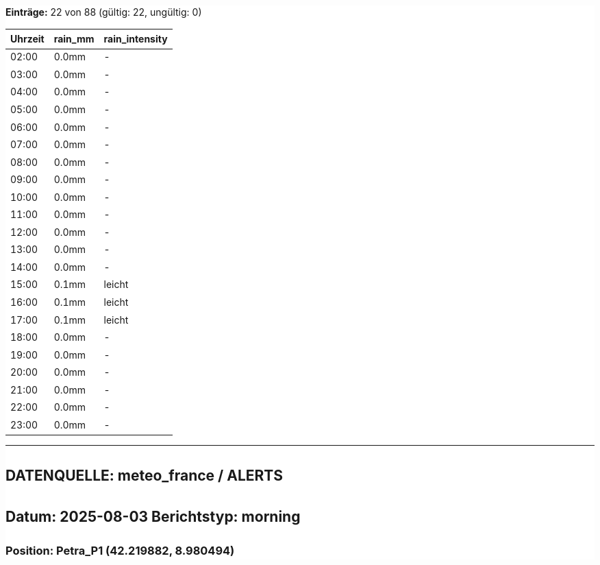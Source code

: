 **Einträge:** 22 von 88 (gültig: 22, ungültig: 0)

| Uhrzeit | rain_mm | rain_intensity |
|---------|---------|----------------|
| 02:00   | 0.0mm   | -              |
| 03:00   | 0.0mm   | -              |
| 04:00   | 0.0mm   | -              |
| 05:00   | 0.0mm   | -              |
| 06:00   | 0.0mm   | -              |
| 07:00   | 0.0mm   | -              |
| 08:00   | 0.0mm   | -              |
| 09:00   | 0.0mm   | -              |
| 10:00   | 0.0mm   | -              |
| 11:00   | 0.0mm   | -              |
| 12:00   | 0.0mm   | -              |
| 13:00   | 0.0mm   | -              |
| 14:00   | 0.0mm   | -              |
| 15:00   | 0.1mm   | leicht              |
| 16:00   | 0.1mm   | leicht              |
| 17:00   | 0.1mm   | leicht              |
| 18:00   | 0.0mm   | -              |
| 19:00   | 0.0mm   | -              |
| 20:00   | 0.0mm   | -              |
| 21:00   | 0.0mm   | -              |
| 22:00   | 0.0mm   | -              |
| 23:00   | 0.0mm   | -              |



---
## DATENQUELLE: meteo_france / ALERTS
Datum: 2025-08-03
Berichtstyp: morning
---

### Position: Petra_P1 (42.219882, 8.980494)
